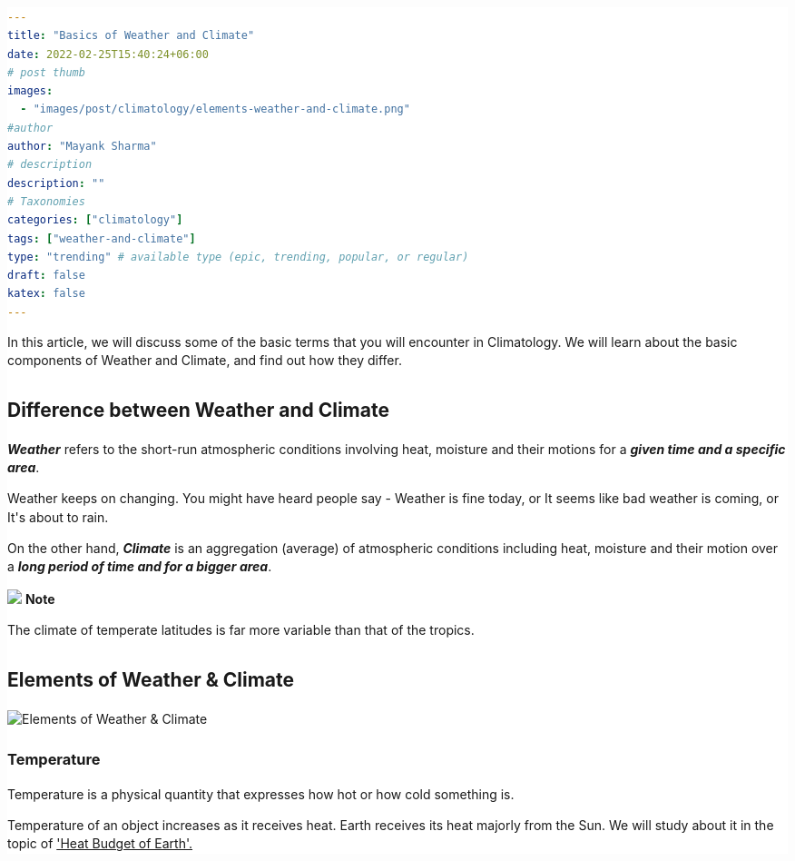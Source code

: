 ```yaml
---
title: "Basics of Weather and Climate"
date: 2022-02-25T15:40:24+06:00
# post thumb
images:
  - "images/post/climatology/elements-weather-and-climate.png"
#author
author: "Mayank Sharma"
# description
description: ""
# Taxonomies
categories: ["climatology"]
tags: ["weather-and-climate"]
type: "trending" # available type (epic, trending, popular, or regular)
draft: false
katex: false
---
```


In this article, we will discuss some of the basic terms that you will encounter in Climatology. We will learn about the basic components of Weather and Climate, and find out how they differ. 


## Difference between Weather and Climate

***Weather*** refers to the short-run atmospheric conditions involving heat, moisture and their motions for a ***given time and a specific area***. 

Weather keeps on changing. You might have heard people say - Weather is fine today, or It seems like bad weather is coming, or It's about to rain. 

On the other hand, ***Climate*** is an aggregation (average) of atmospheric conditions including heat, moisture and their motion over a ***long period of time and for a bigger area***.

<div class="toc-mak">
  <img src="../../../images/pencil.png">
  <b>Note</b><br>

The climate of temperate latitudes is far more variable than that of the tropics. 
</div>


## Elements of Weather & Climate

<img src="../../../images/post/climatology/elements-weather-and-climate.png" alt="Elements of Weather & Climate" style="width:81%;height:81%;">

### Temperature

Temperature is a physical quantity that expresses how hot or how cold something is.

Temperature of an object increases as it receives heat. Earth receives its heat majorly from the Sun. We will study about it in the topic of <a href="../heat-budget-of-earth" title="Heat Budget of Earth" class="mak-link">'Heat Budget of Earth'.</a> 
